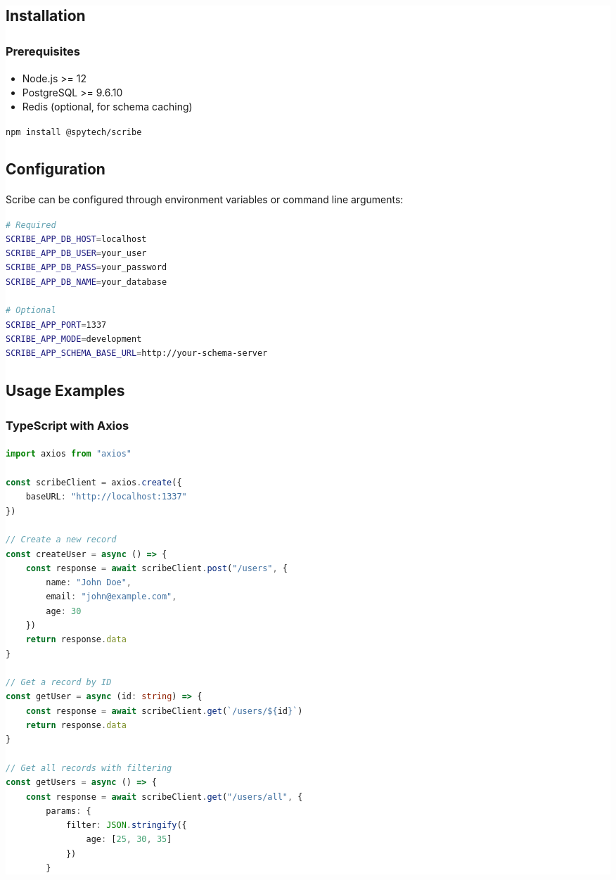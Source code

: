 ## Installation

### Prerequisites

-   Node.js >= 12
-   PostgreSQL >= 9.6.10
-   Redis (optional, for schema caching)

```bash
npm install @spytech/scribe
```

## Configuration

Scribe can be configured through environment variables or command line arguments:

```bash
# Required
SCRIBE_APP_DB_HOST=localhost
SCRIBE_APP_DB_USER=your_user
SCRIBE_APP_DB_PASS=your_password
SCRIBE_APP_DB_NAME=your_database

# Optional
SCRIBE_APP_PORT=1337
SCRIBE_APP_MODE=development
SCRIBE_APP_SCHEMA_BASE_URL=http://your-schema-server
```

## Usage Examples

### TypeScript with Axios

```typescript
import axios from "axios"

const scribeClient = axios.create({
    baseURL: "http://localhost:1337"
})

// Create a new record
const createUser = async () => {
    const response = await scribeClient.post("/users", {
        name: "John Doe",
        email: "john@example.com",
        age: 30
    })
    return response.data
}

// Get a record by ID
const getUser = async (id: string) => {
    const response = await scribeClient.get(`/users/${id}`)
    return response.data
}

// Get all records with filtering
const getUsers = async () => {
    const response = await scribeClient.get("/users/all", {
        params: {
            filter: JSON.stringify({
                age: [25, 30, 35]
            })
        }
```